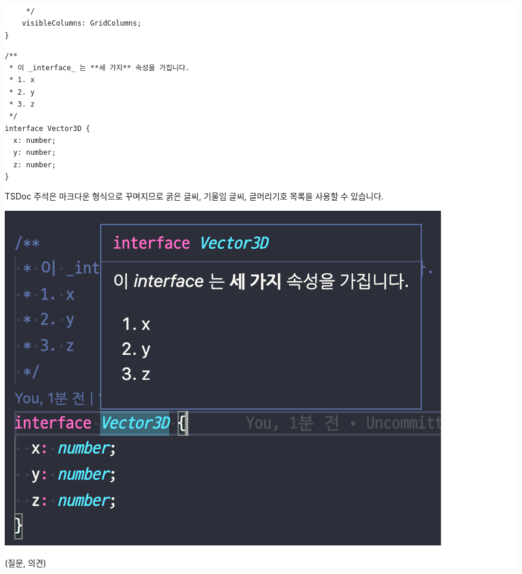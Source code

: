 ```tsx
     */
    visibleColumns: GridColumns;
}
```

```tsx
/**
 * 이 _interface_ 는 **세 가지** 속성을 가집니다.
 * 1. x
 * 2. y
 * 3. z
 */
interface Vector3D {
  x: number;
  y: number;
  z: number;
}
```

TSDoc 주석은 마크다운 형식으로 꾸며지므로 굵은 글씨, 기울임 글씨, 글머리기호 목록을 사용할 수 있습니다.

![Untitled](assets/Item47-Untitled3.png)

(질문, 의견)
